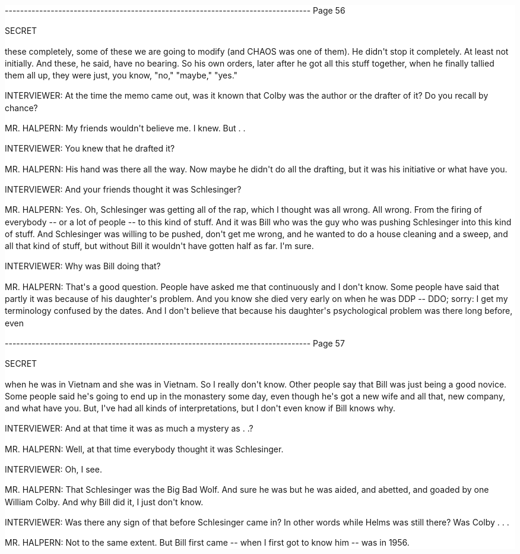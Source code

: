 
-------------------------------------------------------------------------------- Page 56

SECRET

these completely, some of these we are going to modify (and CHAOS was one of them). He didn't stop it completely. At least not initially. And these, he said, have no bearing. So his own orders, later after he got all this stuff together, when he finally tallied them all up, they were just, you know, "no," "maybe," "yes."

INTERVIEWER: At the time the memo came out, was it known that Colby was the author or the drafter of it? Do you recall by chance?

MR. HALPERN: My friends wouldn't believe me. I knew. But . .

INTERVIEWER: You knew that he drafted it?

MR. HALPERN: His hand was there all the way. Now maybe he didn't do all the drafting, but it was his initiative or what have you.

INTERVIEWER: And your friends thought it was Schlesinger?

MR. HALPERN: Yes. Oh, Schlesinger was getting all of the rap, which I thought was all wrong. All wrong. From the firing of everybody -- or a lot of people -- to this kind of stuff. And it was Bill who was the guy who was pushing Schlesinger into this kind of stuff. And Schlesinger was willing to be pushed, don't get me wrong, and he wanted to do a house cleaning and a sweep, and all that kind of stuff, but without Bill it wouldn't have gotten half as far. I'm sure.

INTERVIEWER: Why was Bill doing that?

MR. HALPERN: That's a good question. People have asked me that continuously and I don't know. Some people have said that partly it was because of his daughter's problem. And you know she died very early on when he was DDP --
DDO; sorry: I get my terminology confused by the dates. And I don't believe that because his daughter's psychological problem was there long before, even


-------------------------------------------------------------------------------- Page 57

SECRET

when he was in Vietnam and she was in Vietnam. So I really don't know. Other
people say that Bill was just being a good novice. Some people said he's
going to end up in the monastery some day, even though he's got a new wife and
all that, new company, and what have you. But, I've had all kinds of
interpretations, but I don't even know if Bill knows why.

INTERVIEWER: And at that time it was as much a mystery as . .?

MR. HALPERN: Well, at that time everybody thought it was Schlesinger.

INTERVIEWER: Oh, I see.

MR. HALPERN: That Schlesinger was the Big Bad Wolf. And sure he was but he
was aided, and abetted, and goaded by one William Colby. And why Bill did it,
I just don't know.

INTERVIEWER: Was there any sign of that before Schlesinger came in? In other
words while Helms was still there? Was Colby . . .

MR. HALPERN: Not to the same extent. But Bill first came -- when I first got
to know him -- was in 1956.
